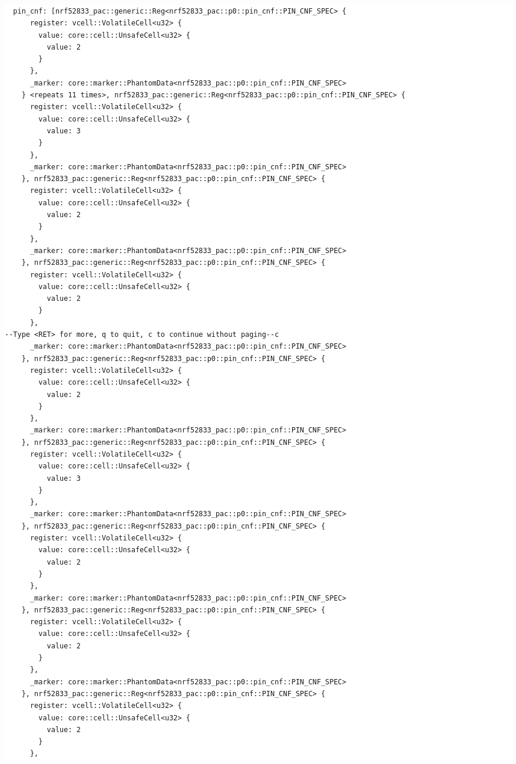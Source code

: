 ```
  pin_cnf: [nrf52833_pac::generic::Reg<nrf52833_pac::p0::pin_cnf::PIN_CNF_SPEC> {
      register: vcell::VolatileCell<u32> {
        value: core::cell::UnsafeCell<u32> {
          value: 2
        }
      },
      _marker: core::marker::PhantomData<nrf52833_pac::p0::pin_cnf::PIN_CNF_SPEC>
    } <repeats 11 times>, nrf52833_pac::generic::Reg<nrf52833_pac::p0::pin_cnf::PIN_CNF_SPEC> {
      register: vcell::VolatileCell<u32> {
        value: core::cell::UnsafeCell<u32> {
          value: 3
        }
      },
      _marker: core::marker::PhantomData<nrf52833_pac::p0::pin_cnf::PIN_CNF_SPEC>
    }, nrf52833_pac::generic::Reg<nrf52833_pac::p0::pin_cnf::PIN_CNF_SPEC> {
      register: vcell::VolatileCell<u32> {
        value: core::cell::UnsafeCell<u32> {
          value: 2
        }
      },
      _marker: core::marker::PhantomData<nrf52833_pac::p0::pin_cnf::PIN_CNF_SPEC>
    }, nrf52833_pac::generic::Reg<nrf52833_pac::p0::pin_cnf::PIN_CNF_SPEC> {
      register: vcell::VolatileCell<u32> {
        value: core::cell::UnsafeCell<u32> {
          value: 2
        }
      },
--Type <RET> for more, q to quit, c to continue without paging--c
      _marker: core::marker::PhantomData<nrf52833_pac::p0::pin_cnf::PIN_CNF_SPEC>
    }, nrf52833_pac::generic::Reg<nrf52833_pac::p0::pin_cnf::PIN_CNF_SPEC> {
      register: vcell::VolatileCell<u32> {
        value: core::cell::UnsafeCell<u32> {
          value: 2
        }
      },
      _marker: core::marker::PhantomData<nrf52833_pac::p0::pin_cnf::PIN_CNF_SPEC>
    }, nrf52833_pac::generic::Reg<nrf52833_pac::p0::pin_cnf::PIN_CNF_SPEC> {
      register: vcell::VolatileCell<u32> {
        value: core::cell::UnsafeCell<u32> {
          value: 3
        }
      },
      _marker: core::marker::PhantomData<nrf52833_pac::p0::pin_cnf::PIN_CNF_SPEC>
    }, nrf52833_pac::generic::Reg<nrf52833_pac::p0::pin_cnf::PIN_CNF_SPEC> {
      register: vcell::VolatileCell<u32> {
        value: core::cell::UnsafeCell<u32> {
          value: 2
        }
      },
      _marker: core::marker::PhantomData<nrf52833_pac::p0::pin_cnf::PIN_CNF_SPEC>
    }, nrf52833_pac::generic::Reg<nrf52833_pac::p0::pin_cnf::PIN_CNF_SPEC> {
      register: vcell::VolatileCell<u32> {
        value: core::cell::UnsafeCell<u32> {
          value: 2
        }
      },
      _marker: core::marker::PhantomData<nrf52833_pac::p0::pin_cnf::PIN_CNF_SPEC>
    }, nrf52833_pac::generic::Reg<nrf52833_pac::p0::pin_cnf::PIN_CNF_SPEC> {
      register: vcell::VolatileCell<u32> {
        value: core::cell::UnsafeCell<u32> {
          value: 2
        }
      },
```